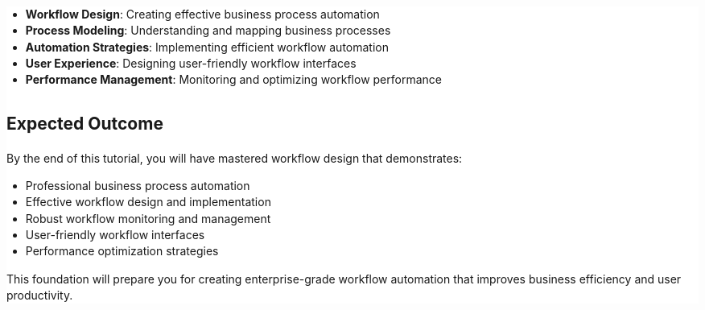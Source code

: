 - **Workflow Design**: Creating effective business process automation
- **Process Modeling**: Understanding and mapping business processes
- **Automation Strategies**: Implementing efficient workflow automation
- **User Experience**: Designing user-friendly workflow interfaces
- **Performance Management**: Monitoring and optimizing workflow performance

## Expected Outcome

By the end of this tutorial, you will have mastered workflow design that demonstrates:
- Professional business process automation
- Effective workflow design and implementation
- Robust workflow monitoring and management
- User-friendly workflow interfaces
- Performance optimization strategies

This foundation will prepare you for creating enterprise-grade workflow automation that improves business efficiency and user productivity.



